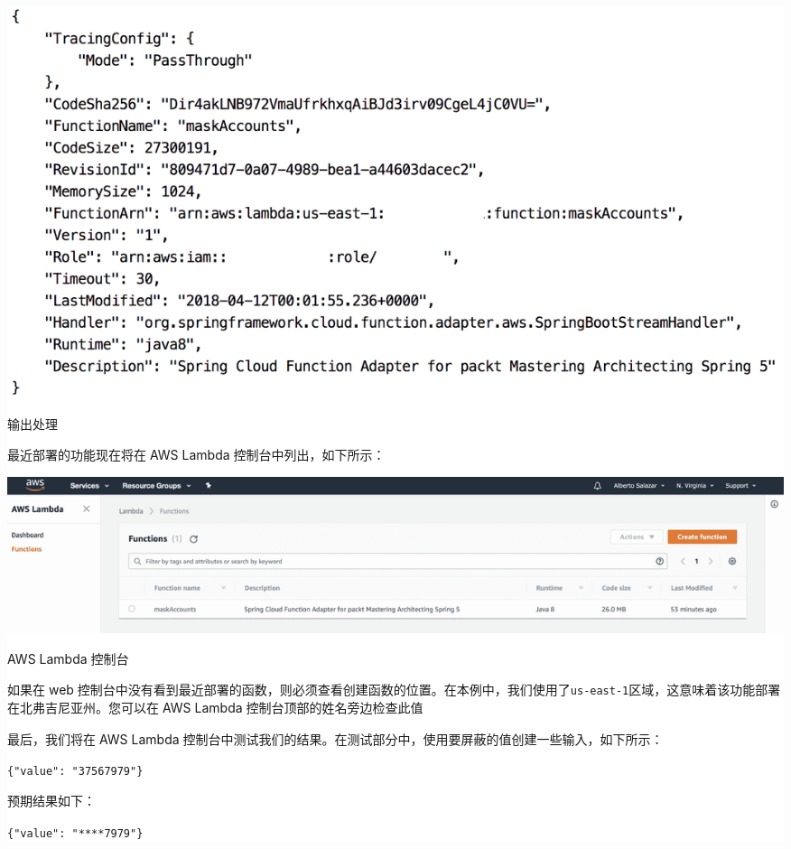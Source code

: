 ![](img/57d6acad-a6b3-4bc5-b37f-4a64f0b6bfb8.png)

输出处理

最近部署的功能现在将在 AWS Lambda 控制台中列出，如下所示：

![](img/497b329e-d515-4d71-bfa6-988174f78986.png)

AWS Lambda 控制台

如果在 web 控制台中没有看到最近部署的函数，则必须查看创建函数的位置。在本例中，我们使用了`us-east-1`区域，这意味着该功能部署在北弗吉尼亚州。您可以在 AWS Lambda 控制台顶部的姓名旁边检查此值

最后，我们将在 AWS Lambda 控制台中测试我们的结果。在测试部分中，使用要屏蔽的值创建一些输入，如下所示：

```
{"value": "37567979"}
```

预期结果如下：

```
{"value": "****7979"}
```
